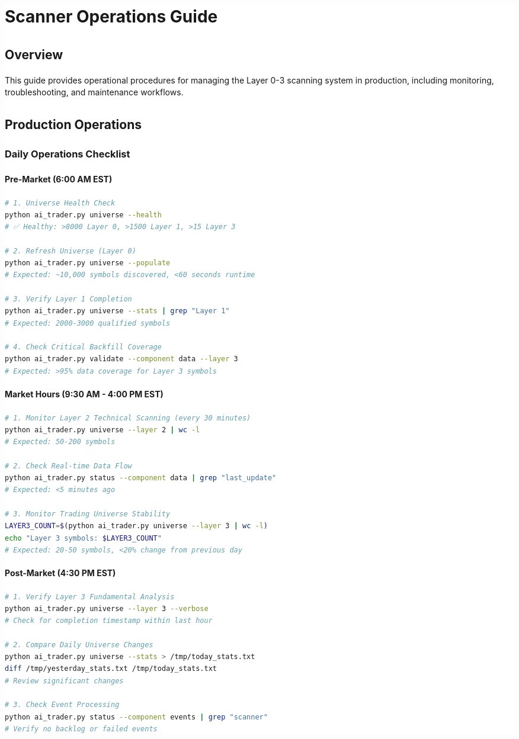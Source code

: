 # Scanner Operations Guide

## Overview

This guide provides operational procedures for managing the Layer 0-3 scanning system in production, including monitoring, troubleshooting, and maintenance workflows.

## Production Operations

### Daily Operations Checklist

#### Pre-Market (6:00 AM EST)

```bash
# 1. Universe Health Check
python ai_trader.py universe --health
# ✅ Healthy: >8000 Layer 0, >1500 Layer 1, >15 Layer 3

# 2. Refresh Universe (Layer 0)
python ai_trader.py universe --populate
# Expected: ~10,000 symbols discovered, <60 seconds runtime

# 3. Verify Layer 1 Completion
python ai_trader.py universe --stats | grep "Layer 1"
# Expected: 2000-3000 qualified symbols

# 4. Check Critical Backfill Coverage
python ai_trader.py validate --component data --layer 3
# Expected: >95% data coverage for Layer 3 symbols
```

#### Market Hours (9:30 AM - 4:00 PM EST)

```bash
# 1. Monitor Layer 2 Technical Scanning (every 30 minutes)
python ai_trader.py universe --layer 2 | wc -l
# Expected: 50-200 symbols

# 2. Check Real-time Data Flow
python ai_trader.py status --component data | grep "last_update"
# Expected: <5 minutes ago

# 3. Monitor Trading Universe Stability
LAYER3_COUNT=$(python ai_trader.py universe --layer 3 | wc -l)
echo "Layer 3 symbols: $LAYER3_COUNT"
# Expected: 20-50 symbols, <20% change from previous day
```

#### Post-Market (4:30 PM EST)

```bash
# 1. Verify Layer 3 Fundamental Analysis
python ai_trader.py universe --layer 3 --verbose
# Check for completion timestamp within last hour

# 2. Compare Daily Universe Changes
python ai_trader.py universe --stats > /tmp/today_stats.txt
diff /tmp/yesterday_stats.txt /tmp/today_stats.txt
# Review significant changes

# 3. Check Event Processing
python ai_trader.py status --component events | grep "scanner"
# Verify no backlog or failed events
```